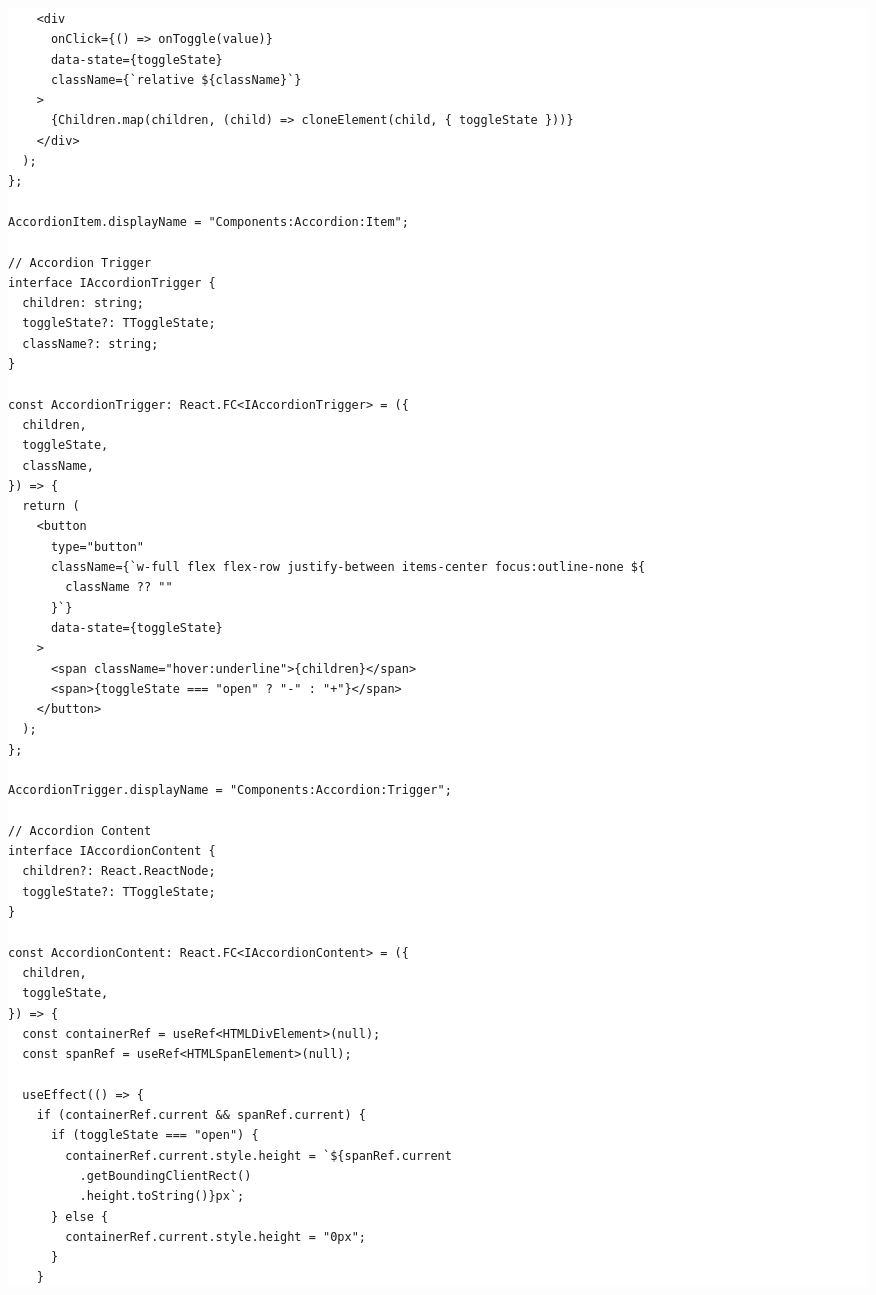 ```
    <div
      onClick={() => onToggle(value)}
      data-state={toggleState}
      className={`relative ${className}`}
    >
      {Children.map(children, (child) => cloneElement(child, { toggleState }))}
    </div>
  );
};

AccordionItem.displayName = "Components:Accordion:Item";

// Accordion Trigger
interface IAccordionTrigger {
  children: string;
  toggleState?: TToggleState;
  className?: string;
}

const AccordionTrigger: React.FC<IAccordionTrigger> = ({
  children,
  toggleState,
  className,
}) => {
  return (
    <button
      type="button"
      className={`w-full flex flex-row justify-between items-center focus:outline-none ${
        className ?? ""
      }`}
      data-state={toggleState}
    >
      <span className="hover:underline">{children}</span>
      <span>{toggleState === "open" ? "-" : "+"}</span>
    </button>
  );
};

AccordionTrigger.displayName = "Components:Accordion:Trigger";

// Accordion Content
interface IAccordionContent {
  children?: React.ReactNode;
  toggleState?: TToggleState;
}

const AccordionContent: React.FC<IAccordionContent> = ({
  children,
  toggleState,
}) => {
  const containerRef = useRef<HTMLDivElement>(null);
  const spanRef = useRef<HTMLSpanElement>(null);

  useEffect(() => {
    if (containerRef.current && spanRef.current) {
      if (toggleState === "open") {
        containerRef.current.style.height = `${spanRef.current
          .getBoundingClientRect()
          .height.toString()}px`;
      } else {
        containerRef.current.style.height = "0px";
      }
    }
```